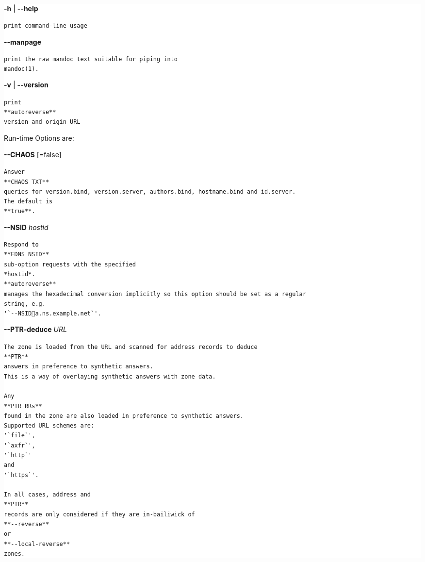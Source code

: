 **-h** | **--help**

	print command-line usage

**--manpage**

	print the raw mandoc text suitable for piping into
	mandoc(1).

**-v** | **--version**

	print
	**autoreverse**
	version and origin URL

Run-time Options are:

**--CHAOS** [=false]

	Answer
	**CHAOS TXT**
	queries for version.bind, version.server, authors.bind, hostname.bind and id.server.
	The default is
	**true**.

**--NSID** *hostid*

	Respond to
	**EDNS NSID**
	sub-option requests with the specified
	*hostid*.
	**autoreverse**
	manages the hexadecimal conversion implicitly so this option should be set as a regular
	string, e.g.
	'`--NSIDa.ns.example.net`'.

**--PTR-deduce** *URL*

	The zone is loaded from the URL and scanned for address records to deduce
	**PTR**
	answers in preference to synthetic answers.
	This is a way of overlaying synthetic answers with zone data.

	Any
	**PTR RRs**
	found in the zone are also loaded in preference to synthetic answers.
	Supported URL schemes are:
	'`file`',
	'`axfr`',
	'`http`'
	and
	'`https`'.

	In all cases, address and
	**PTR**
	records are only considered if they are in-bailiwick of
	**--reverse**
	or
	**--local-reverse**
	zones.
